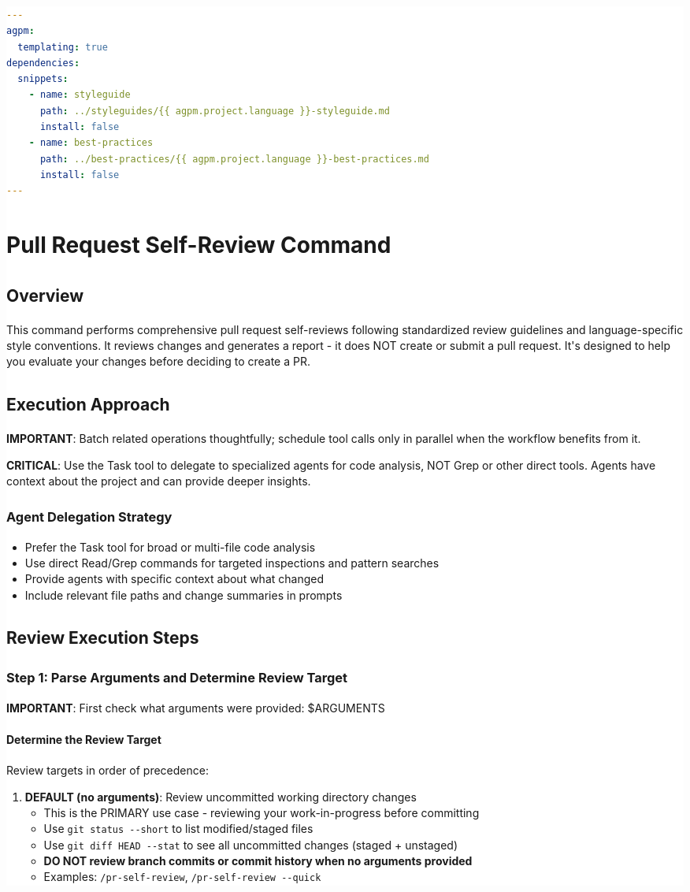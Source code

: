 ```yaml
---
agpm:
  templating: true
dependencies:
  snippets:
    - name: styleguide
      path: ../styleguides/{{ agpm.project.language }}-styleguide.md
      install: false
    - name: best-practices
      path: ../best-practices/{{ agpm.project.language }}-best-practices.md
      install: false
---
```


# Pull Request Self-Review Command

## Overview

This command performs comprehensive pull request self-reviews following standardized review guidelines and language-specific style conventions. It reviews changes and generates a report - it does NOT create or submit a pull request. It's designed to help you evaluate your changes before deciding to create a PR.

## Execution Approach

**IMPORTANT**: Batch related operations thoughtfully; schedule tool calls only in parallel when the workflow benefits from it.

**CRITICAL**: Use the Task tool to delegate to specialized agents for code analysis, NOT Grep or other direct tools. Agents have context about the project and can provide deeper insights.

### Agent Delegation Strategy

- Prefer the Task tool for broad or multi-file code analysis
- Use direct Read/Grep commands for targeted inspections and pattern searches
- Provide agents with specific context about what changed
- Include relevant file paths and change summaries in prompts

## Review Execution Steps

### Step 1: Parse Arguments and Determine Review Target

**IMPORTANT**: First check what arguments were provided: $ARGUMENTS

#### Determine the Review Target

Review targets in order of precedence:

1. **DEFAULT (no arguments)**: Review uncommitted working directory changes
   - This is the PRIMARY use case - reviewing your work-in-progress before committing
   - Use `git status --short` to list modified/staged files
   - Use `git diff HEAD --stat` to see all uncommitted changes (staged + unstaged)
   - **DO NOT review branch commits or commit history when no arguments provided**
   - Examples: `/pr-self-review`, `/pr-self-review --quick`
